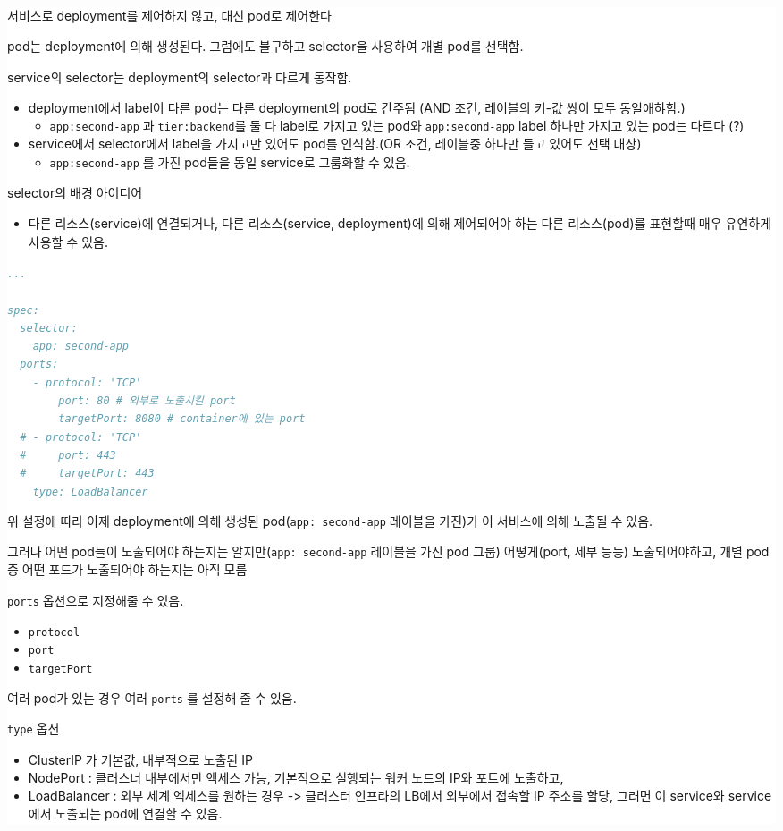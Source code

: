 서비스로 deployment를 제어하지 않고, 대신 pod로 제어한다

pod는 deployment에 의해 생성된다. 그럼에도 불구하고 selector을 사용하여 개별 pod를 선택함.



service의 selector는 deployment의 selector과 다르게 동작함. 

- deployment에서 label이 다른 pod는 다른 deployment의 pod로 간주됨 (AND 조건, 레이블의 키-값 쌍이 모두 동일애햐함.)
  - `app:second-app` 과 `tier:backend`를 둘 다 label로 가지고 있는 pod와 `app:second-app` label 하나만 가지고 있는 pod는 다르다 (?)
- service에서 selector에서 label을 가지고만 있어도 pod를 인식함.(OR 조건, 레이블중 하나만 들고 있어도 선택 대상)
  - `app:second-app` 를 가진 pod들을 동일 service로 그룹화할 수 있음.  



selector의 배경 아이디어 

- 다른 리소스(service)에 연결되거나, 다른 리소스(service, deployment)에 의해 제어되어야 하는 다른 리소스(pod)를 표현할때 매우 유연하게 사용할 수 있음.



```yaml
...

spec:
  selector:
  	app: second-app
  ports:
  	- protocol: 'TCP'
  		port: 80 # 외부로 노출시킬 port
  		targetPort: 8080 # container에 있는 port
  #	- protocol: 'TCP'
  #		port: 443
  #		targetPort: 443
 	type: LoadBalancer
```

위 설정에 따라 이제 deployment에 의해 생성된 pod(`app: second-app` 레이블을 가진)가 이 서비스에 의해 노출될 수 있음.

그러나 어떤 pod들이 노출되어야 하는지는 알지만(`app: second-app` 레이블을 가진 pod 그룹) 어떻게(port, 세부 등등) 노출되어야하고, 개별 pod중 어떤 포드가 노출되어야 하는지는 아직 모름

`ports` 옵션으로 지정해줄 수 있음.

- `protocol`
- `port`
- `targetPort`

여러 pod가 있는 경우 여러 `ports` 를 설정해 줄 수 있음.



`type` 옵션

- ClusterIP 가 기본값, 내부적으로 노출된 IP
- NodePort : 클러스너 내부에서만 엑세스 가능, 기본적으로 실행되는 워커 노드의 IP와 포트에 노출하고,
- LoadBalancer :  외부 세계 엑세스를 원하는 경우 -> 클러스터 인프라의 LB에서 외부에서 접속할 IP 주소를 할당, 그러면 이 service와 service에서 노출되는 pod에 연결할 수 있음.  
